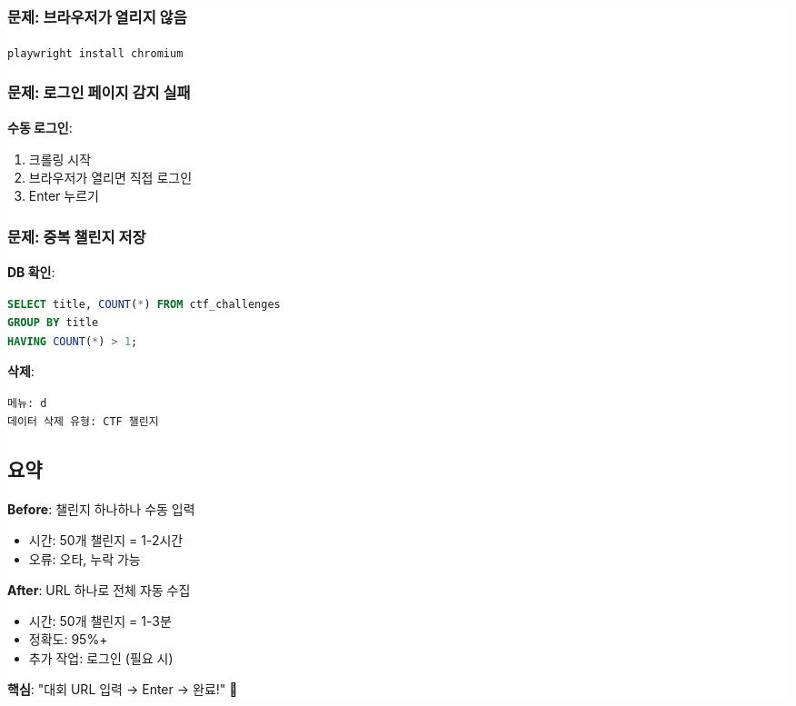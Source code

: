 ### 문제: 브라우저가 열리지 않음
```bash
playwright install chromium
```

### 문제: 로그인 페이지 감지 실패
**수동 로그인**:
1. 크롤링 시작
2. 브라우저가 열리면 직접 로그인
3. Enter 누르기

### 문제: 중복 챌린지 저장
**DB 확인**:
```sql
SELECT title, COUNT(*) FROM ctf_challenges
GROUP BY title
HAVING COUNT(*) > 1;
```

**삭제**:
```bash
메뉴: d
데이터 삭제 유형: CTF 챌린지
```

## 요약

**Before**: 챌린지 하나하나 수동 입력
- 시간: 50개 챌린지 = 1-2시간
- 오류: 오타, 누락 가능

**After**: URL 하나로 전체 자동 수집
- 시간: 50개 챌린지 = 1-3분
- 정확도: 95%+
- 추가 작업: 로그인 (필요 시)

**핵심**: "대회 URL 입력 → Enter → 완료!" 🎯
